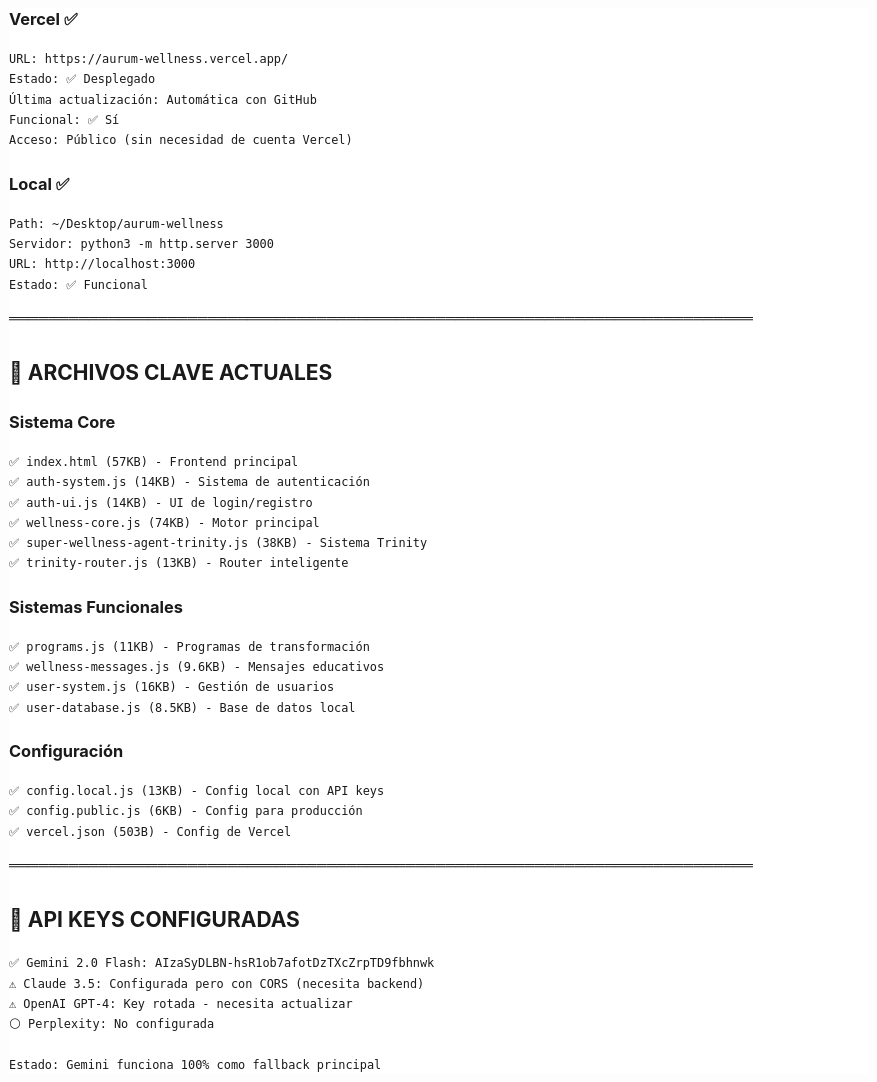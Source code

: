 ### Vercel ✅
```
URL: https://aurum-wellness.vercel.app/
Estado: ✅ Desplegado
Última actualización: Automática con GitHub
Funcional: ✅ Sí
Acceso: Público (sin necesidad de cuenta Vercel)
```

### Local ✅
```
Path: ~/Desktop/aurum-wellness
Servidor: python3 -m http.server 3000
URL: http://localhost:3000
Estado: ✅ Funcional
```

═══════════════════════════════════════════════════════════════════════════

## 📁 ARCHIVOS CLAVE ACTUALES

### Sistema Core
```
✅ index.html (57KB) - Frontend principal
✅ auth-system.js (14KB) - Sistema de autenticación
✅ auth-ui.js (14KB) - UI de login/registro
✅ wellness-core.js (74KB) - Motor principal
✅ super-wellness-agent-trinity.js (38KB) - Sistema Trinity
✅ trinity-router.js (13KB) - Router inteligente
```

### Sistemas Funcionales
```
✅ programs.js (11KB) - Programas de transformación
✅ wellness-messages.js (9.6KB) - Mensajes educativos
✅ user-system.js (16KB) - Gestión de usuarios
✅ user-database.js (8.5KB) - Base de datos local
```

### Configuración
```
✅ config.local.js (13KB) - Config local con API keys
✅ config.public.js (6KB) - Config para producción
✅ vercel.json (503B) - Config de Vercel
```

═══════════════════════════════════════════════════════════════════════════

## 🔑 API KEYS CONFIGURADAS

```
✅ Gemini 2.0 Flash: AIzaSyDLBN-hsR1ob7afotDzTXcZrpTD9fbhnwk
⚠️ Claude 3.5: Configurada pero con CORS (necesita backend)
⚠️ OpenAI GPT-4: Key rotada - necesita actualizar
⚪ Perplexity: No configurada

Estado: Gemini funciona 100% como fallback principal
```
